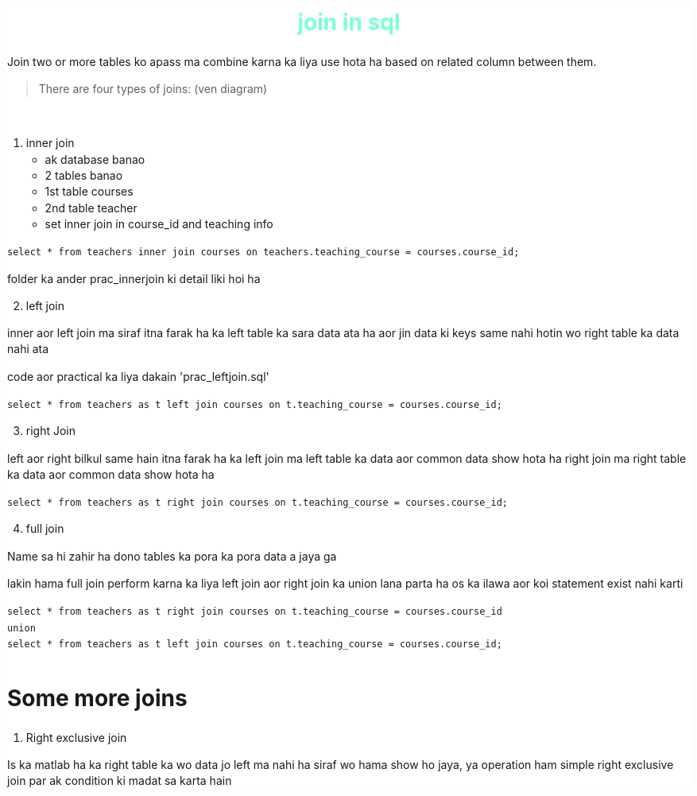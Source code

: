 <h1 style='color: aquamarine; text-align: center;'>join in sql</h1>

Join two or more tables ko apass ma combine karna ka liya use hota ha based on related column between them.
<br>
> There are four types of joins: (ven diagram)
<br>

1. inner join
   - ak database banao
   - 2 tables banao
   - 1st table courses
   - 2nd table teacher
   - set inner join in course_id and teaching info

```
select * from teachers inner join courses on teachers.teaching_course = courses.course_id;
```
   folder ka ander prac_innerjoin ki detail liki hoi ha

2. left join

inner aor left join ma siraf itna farak ha ka left table ka sara data ata ha aor jin data ki keys same nahi hotin wo right table ka data nahi ata

   code aor practical ka liya dakain 'prac_leftjoin.sql'

```
select * from teachers as t left join courses on t.teaching_course = courses.course_id;
```
3. right Join

left aor right bilkul same hain itna farak ha ka left join ma left table ka data aor common data show hota ha right join ma right table ka data aor common data show hota ha

```
select * from teachers as t right join courses on t.teaching_course = courses.course_id;
```

4. full join

Name sa hi zahir ha dono tables ka pora ka pora data a jaya ga

lakin hama full join perform karna ka liya left join aor right join ka union lana parta ha os ka ilawa aor koi statement exist nahi karti

```
select * from teachers as t right join courses on t.teaching_course = courses.course_id
union
select * from teachers as t left join courses on t.teaching_course = courses.course_id;
```

# Some more joins

1. Right exclusive join

Is ka matlab ha ka right table ka wo data jo left ma nahi ha siraf wo hama show ho jaya, ya operation ham simple right exclusive join par ak condition ki madat sa karta hain
